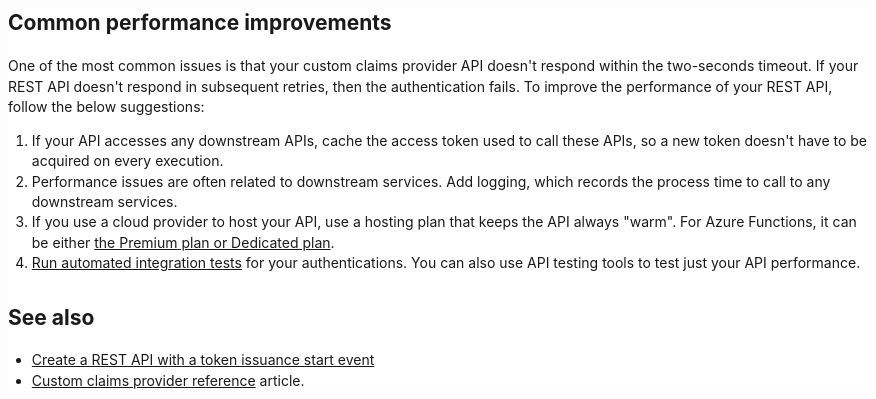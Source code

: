 
## Common performance improvements

One of the most common issues is that your custom claims provider API doesn't respond within the two-seconds timeout. If your REST API doesn't respond in subsequent retries, then the authentication fails. To improve the performance of your REST API, follow the below suggestions:

1. If your API accesses any downstream APIs, cache the access token used to call these APIs, so a new token doesn't have to be acquired on every execution.
1. Performance issues are often related to downstream services. Add logging, which records the process time to call to any downstream services.
1. If you use a cloud provider to host your API, use a hosting plan that keeps the API always "warm". For Azure Functions, it can be either [the Premium plan or Dedicated plan](/azure/azure-functions/functions-scale).
1. [Run automated integration tests](test-automate-integration-testing.md) for your authentications. You can also use API testing tools to test just your API performance.

## See also

- [Create a REST API with a token issuance start event](custom-extension-tokenissuancestart-setup.md)
- [Custom claims provider reference](custom-claims-provider-reference.md) article.
